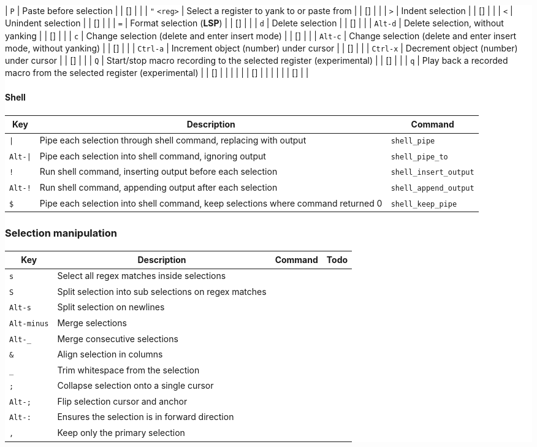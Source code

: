 | `P`         | Paste before selection                                               |                        | []   |                                                            |
| `"` `<reg>` | Select a register to yank to or paste from                           |                        | []   |                                                            |
| `>`         | Indent selection                                                     |                        | []   |                                                            |
| `<`         | Unindent selection                                                   |                        | []   |                                                            |
| `=`         | Format selection (**LSP**)                                           |                        | []   |                                                            |
| `d`         | Delete selection                                                     |                        | []   |                                                            |
| `Alt-d`     | Delete selection, without yanking                                    |                        | []   |                                                            |
| `c`         | Change selection (delete and enter insert mode)                      |                        | []   |                                                            |
| `Alt-c`     | Change selection (delete and enter insert mode, without yanking)     |                        | []   |                                                            |
| `Ctrl-a`    | Increment object (number) under cursor                               |                        | []   |                                                            |
| `Ctrl-x`    | Decrement object (number) under cursor                               |                        | []   |                                                            |
| `Q`         | Start/stop macro recording to the selected register (experimental)   |                        | []   |                                                            |
| `q`         | Play back a recorded macro from the selected register (experimental) |                        | []   |                                                            |
|             |                                                                      |                        | []   |                                                            |
|             |                                                                      |                        | []   |                                                            |

#### Shell

| Key                     | Description                                                                      | Command               |
|-------------------------|----------------------------------------------------------------------------------|-----------------------|
| <code>&#124;</code>     | Pipe each selection through shell command, replacing with output                 | `shell_pipe`          |
| <code>Alt-&#124;</code> | Pipe each selection into shell command, ignoring output                          | `shell_pipe_to`       |
| `!`                     | Run shell command, inserting output before each selection                        | `shell_insert_output` |
| `Alt-!`                 | Run shell command, appending output after each selection                         | `shell_append_output` |
| `$`                     | Pipe each selection into shell command, keep selections where command returned 0 | `shell_keep_pipe`     |


### Selection manipulation

| Key                  | Description                                                   | Command                 | Todo |
|----------------------|---------------------------------------------------------------|-------------------------|------|
| `s`                  | Select all regex matches inside selections                    |                         |      |
| `S`                  | Split selection into sub selections on regex matches          |                         |      |
| `Alt-s`              | Split selection on newlines                                   |                         |      |
| `Alt-minus`          | Merge selections                                              |                         |      |
| `Alt-_`              | Merge consecutive selections                                  |                         |      |
| `&`                  | Align selection in columns                                    |                         |      |
| `_`                  | Trim whitespace from the selection                            |                         |      |
| `;`                  | Collapse selection onto a single cursor                       |                         |      |
| `Alt-;`              | Flip selection cursor and anchor                              |                         |      |
| `Alt-:`              | Ensures the selection is in forward direction                 |                         |      |
| `,`                  | Keep only the primary selection                               |                         |      |